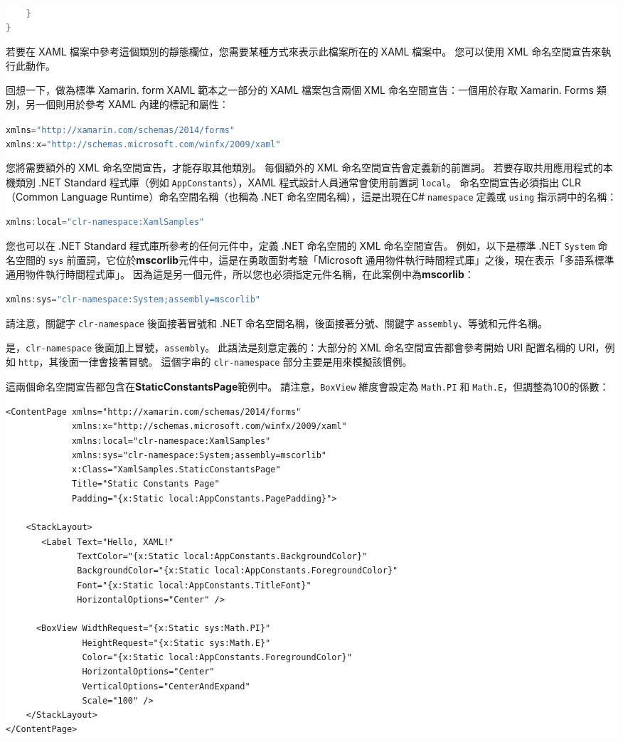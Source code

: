 ```csharp
    }
}
```

若要在 XAML 檔案中參考這個類別的靜態欄位，您需要某種方式來表示此檔案所在的 XAML 檔案中。 您可以使用 XML 命名空間宣告來執行此動作。

回想一下，做為標準 Xamarin. form XAML 範本之一部分的 XAML 檔案包含兩個 XML 命名空間宣告：一個用於存取 Xamarin. Forms 類別，另一個則用於參考 XAML 內建的標記和屬性：

```csharp
xmlns="http://xamarin.com/schemas/2014/forms"
xmlns:x="http://schemas.microsoft.com/winfx/2009/xaml"
```

您將需要額外的 XML 命名空間宣告，才能存取其他類別。 每個額外的 XML 命名空間宣告會定義新的前置詞。 若要存取共用應用程式的本機類別 .NET Standard 程式庫（例如 `AppConstants`），XAML 程式設計人員通常會使用前置詞 `local`。 命名空間宣告必須指出 CLR （Common Language Runtime）命名空間名稱（也稱為 .NET 命名空間名稱），這是出現在C# `namespace` 定義或 `using` 指示詞中的名稱：

```csharp
xmlns:local="clr-namespace:XamlSamples"
```

您也可以在 .NET Standard 程式庫所參考的任何元件中，定義 .NET 命名空間的 XML 命名空間宣告。 例如，以下是標準 .NET `System` 命名空間的 `sys` 前置詞，它位於**mscorlib**元件中，這是在勇敢面對考驗「Microsoft 通用物件執行時間程式庫」之後，現在表示「多語系標準通用物件執行時間程式庫」。 因為這是另一個元件，所以您也必須指定元件名稱，在此案例中為**mscorlib**：

```csharp
xmlns:sys="clr-namespace:System;assembly=mscorlib"
```

請注意，關鍵字 `clr-namespace` 後面接著冒號和 .NET 命名空間名稱，後面接著分號、關鍵字 `assembly`、等號和元件名稱。

是，`clr-namespace` 後面加上冒號，`assembly`。 此語法是刻意定義的：大部分的 XML 命名空間宣告都會參考開始 URI 配置名稱的 URI，例如 `http`，其後面一律會接著冒號。 這個字串的 `clr-namespace` 部分主要是用來模擬該慣例。

這兩個命名空間宣告都包含在**StaticConstantsPage**範例中。 請注意，`BoxView` 維度會設定為 `Math.PI` 和 `Math.E`，但調整為100的係數：

```xaml
<ContentPage xmlns="http://xamarin.com/schemas/2014/forms"
             xmlns:x="http://schemas.microsoft.com/winfx/2009/xaml"
             xmlns:local="clr-namespace:XamlSamples"
             xmlns:sys="clr-namespace:System;assembly=mscorlib"
             x:Class="XamlSamples.StaticConstantsPage"
             Title="Static Constants Page"
             Padding="{x:Static local:AppConstants.PagePadding}">

    <StackLayout>
       <Label Text="Hello, XAML!"
              TextColor="{x:Static local:AppConstants.BackgroundColor}"
              BackgroundColor="{x:Static local:AppConstants.ForegroundColor}"
              Font="{x:Static local:AppConstants.TitleFont}"
              HorizontalOptions="Center" />

      <BoxView WidthRequest="{x:Static sys:Math.PI}"
               HeightRequest="{x:Static sys:Math.E}"
               Color="{x:Static local:AppConstants.ForegroundColor}"
               HorizontalOptions="Center"
               VerticalOptions="CenterAndExpand"
               Scale="100" />
    </StackLayout>
</ContentPage>
```
